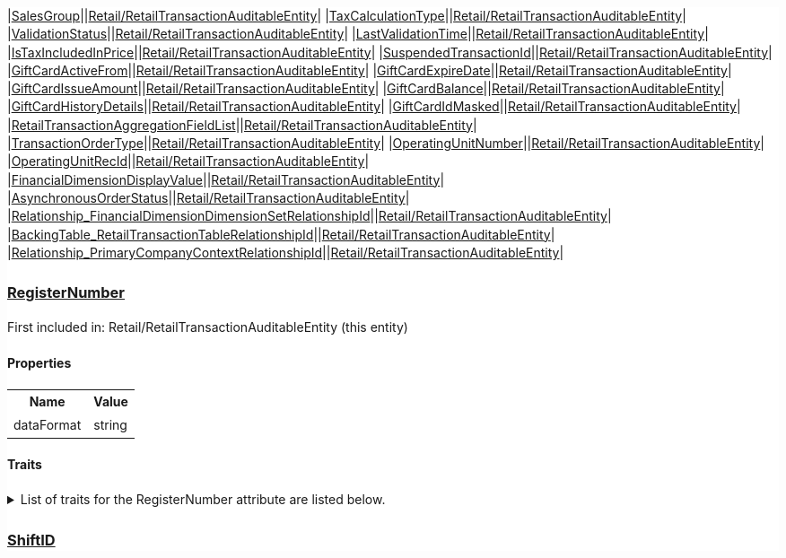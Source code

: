 |[SalesGroup](#SalesGroup)||<a href="RetailTransactionAuditableEntity.md" target="_blank">Retail/RetailTransactionAuditableEntity</a>|
|[TaxCalculationType](#TaxCalculationType)||<a href="RetailTransactionAuditableEntity.md" target="_blank">Retail/RetailTransactionAuditableEntity</a>|
|[ValidationStatus](#ValidationStatus)||<a href="RetailTransactionAuditableEntity.md" target="_blank">Retail/RetailTransactionAuditableEntity</a>|
|[LastValidationTime](#LastValidationTime)||<a href="RetailTransactionAuditableEntity.md" target="_blank">Retail/RetailTransactionAuditableEntity</a>|
|[IsTaxIncludedInPrice](#IsTaxIncludedInPrice)||<a href="RetailTransactionAuditableEntity.md" target="_blank">Retail/RetailTransactionAuditableEntity</a>|
|[SuspendedTransactionId](#SuspendedTransactionId)||<a href="RetailTransactionAuditableEntity.md" target="_blank">Retail/RetailTransactionAuditableEntity</a>|
|[GiftCardActiveFrom](#GiftCardActiveFrom)||<a href="RetailTransactionAuditableEntity.md" target="_blank">Retail/RetailTransactionAuditableEntity</a>|
|[GiftCardExpireDate](#GiftCardExpireDate)||<a href="RetailTransactionAuditableEntity.md" target="_blank">Retail/RetailTransactionAuditableEntity</a>|
|[GiftCardIssueAmount](#GiftCardIssueAmount)||<a href="RetailTransactionAuditableEntity.md" target="_blank">Retail/RetailTransactionAuditableEntity</a>|
|[GiftCardBalance](#GiftCardBalance)||<a href="RetailTransactionAuditableEntity.md" target="_blank">Retail/RetailTransactionAuditableEntity</a>|
|[GiftCardHistoryDetails](#GiftCardHistoryDetails)||<a href="RetailTransactionAuditableEntity.md" target="_blank">Retail/RetailTransactionAuditableEntity</a>|
|[GiftCardIdMasked](#GiftCardIdMasked)||<a href="RetailTransactionAuditableEntity.md" target="_blank">Retail/RetailTransactionAuditableEntity</a>|
|[RetailTransactionAggregationFieldList](#RetailTransactionAggregationFieldList)||<a href="RetailTransactionAuditableEntity.md" target="_blank">Retail/RetailTransactionAuditableEntity</a>|
|[TransactionOrderType](#TransactionOrderType)||<a href="RetailTransactionAuditableEntity.md" target="_blank">Retail/RetailTransactionAuditableEntity</a>|
|[OperatingUnitNumber](#OperatingUnitNumber)||<a href="RetailTransactionAuditableEntity.md" target="_blank">Retail/RetailTransactionAuditableEntity</a>|
|[OperatingUnitRecId](#OperatingUnitRecId)||<a href="RetailTransactionAuditableEntity.md" target="_blank">Retail/RetailTransactionAuditableEntity</a>|
|[FinancialDimensionDisplayValue](#FinancialDimensionDisplayValue)||<a href="RetailTransactionAuditableEntity.md" target="_blank">Retail/RetailTransactionAuditableEntity</a>|
|[AsynchronousOrderStatus](#AsynchronousOrderStatus)||<a href="RetailTransactionAuditableEntity.md" target="_blank">Retail/RetailTransactionAuditableEntity</a>|
|[Relationship_FinancialDimensionDimensionSetRelationshipId](#Relationship_FinancialDimensionDimensionSetRelationshipId)||<a href="RetailTransactionAuditableEntity.md" target="_blank">Retail/RetailTransactionAuditableEntity</a>|
|[BackingTable_RetailTransactionTableRelationshipId](#BackingTable_RetailTransactionTableRelationshipId)||<a href="RetailTransactionAuditableEntity.md" target="_blank">Retail/RetailTransactionAuditableEntity</a>|
|[Relationship_PrimaryCompanyContextRelationshipId](#Relationship_PrimaryCompanyContextRelationshipId)||<a href="RetailTransactionAuditableEntity.md" target="_blank">Retail/RetailTransactionAuditableEntity</a>|

### <a href=#RegisterNumber name="RegisterNumber">RegisterNumber</a>

First included in: Retail/RetailTransactionAuditableEntity (this entity)  

#### Properties

<table><tr><th>Name</th><th>Value</th></tr><tr><td>dataFormat</td><td>string</td></tr></table>

#### Traits

<details><summary>List of traits for the RegisterNumber attribute are listed below.</summary></details>

### <a href=#ShiftID name="ShiftID">ShiftID</a>
